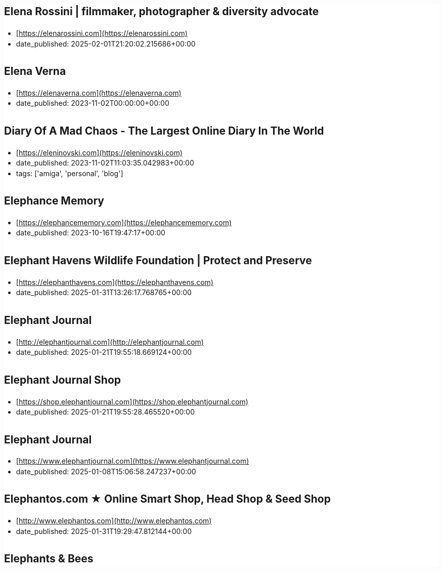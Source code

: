  ## Elena Rossini | filmmaker, photographer & diversity advocate
 - [https://elenarossini.com](https://elenarossini.com)
 - date_published: 2025-02-01T21:20:02.215686+00:00

 ## Elena Verna
 - [https://elenaverna.com](https://elenaverna.com)
 - date_published: 2023-11-02T00:00:00+00:00

 ## Diary Of A Mad Chaos - The Largest Online Diary In The World
 - [https://eleninovski.com](https://eleninovski.com)
 - date_published: 2023-11-02T11:03:35.042983+00:00
 - tags: ['amiga', 'personal', 'blog']

 ## Elephance Memory
 - [https://elephancememory.com](https://elephancememory.com)
 - date_published: 2023-10-16T19:47:17+00:00

 ## Elephant Havens Wildlife Foundation | Protect and Preserve
 - [https://elephanthavens.com](https://elephanthavens.com)
 - date_published: 2025-01-31T13:26:17.768765+00:00

 ## Elephant Journal
 - [http://elephantjournal.com](http://elephantjournal.com)
 - date_published: 2025-01-21T19:55:18.669124+00:00

 ## Elephant Journal Shop
 - [https://shop.elephantjournal.com](https://shop.elephantjournal.com)
 - date_published: 2025-01-21T19:55:28.465520+00:00

 ## Elephant Journal
 - [https://www.elephantjournal.com](https://www.elephantjournal.com)
 - date_published: 2025-01-08T15:06:58.247237+00:00

 ## Elephantos.com ★ Online Smart Shop, Head Shop & Seed Shop
 - [http://www.elephantos.com](http://www.elephantos.com)
 - date_published: 2025-01-31T19:29:47.812144+00:00

 ## Elephants & Bees
